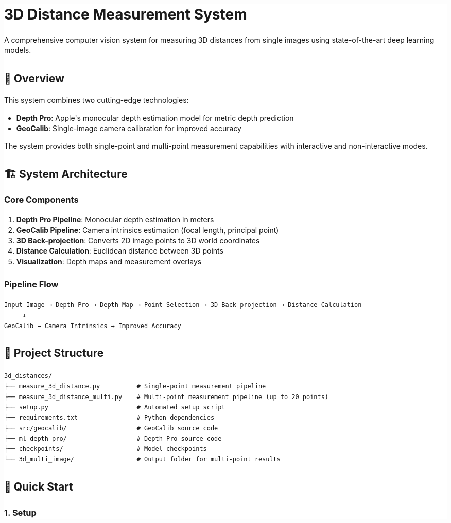 # 3D Distance Measurement System

A comprehensive computer vision system for measuring 3D distances from single images using state-of-the-art deep learning models.

## 🎯 Overview

This system combines two cutting-edge technologies:
- **Depth Pro**: Apple's monocular depth estimation model for metric depth prediction
- **GeoCalib**: Single-image camera calibration for improved accuracy

The system provides both single-point and multi-point measurement capabilities with interactive and non-interactive modes.

## 🏗️ System Architecture

### Core Components

1. **Depth Pro Pipeline**: Monocular depth estimation in meters
2. **GeoCalib Pipeline**: Camera intrinsics estimation (focal length, principal point)
3. **3D Back-projection**: Converts 2D image points to 3D world coordinates
4. **Distance Calculation**: Euclidean distance between 3D points
5. **Visualization**: Depth maps and measurement overlays

### Pipeline Flow

```
Input Image → Depth Pro → Depth Map → Point Selection → 3D Back-projection → Distance Calculation
     ↓
GeoCalib → Camera Intrinsics → Improved Accuracy
```

## 📁 Project Structure

```
3d_distances/
├── measure_3d_distance.py          # Single-point measurement pipeline
├── measure_3d_distance_multi.py    # Multi-point measurement pipeline (up to 20 points)
├── setup.py                        # Automated setup script
├── requirements.txt                # Python dependencies
├── src/geocalib/                   # GeoCalib source code
├── ml-depth-pro/                   # Depth Pro source code
├── checkpoints/                    # Model checkpoints
└── 3d_multi_image/                 # Output folder for multi-point results
```

## 🚀 Quick Start

### 1. Setup
